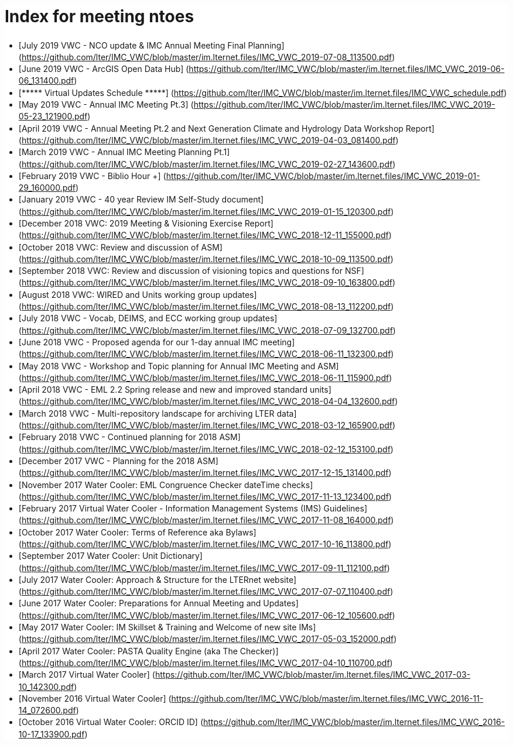 # Index for meeting ntoes

* [July 2019 VWC - NCO update & IMC Annual Meeting Final Planning] (https://github.com/lter/IMC_VWC/blob/master/im.lternet.files/IMC_VWC_2019-07-08_113500.pdf)
* [June 2019 VWC - ArcGIS Open Data Hub] (https://github.com/lter/IMC_VWC/blob/master/im.lternet.files/IMC_VWC_2019-06-06_131400.pdf)
* [***** Virtual Updates Schedule *****] (https://github.com/lter/IMC_VWC/blob/master/im.lternet.files/IMC_VWC_schedule.pdf)
* [May 2019 VWC - Annual IMC Meeting Pt.3] (https://github.com/lter/IMC_VWC/blob/master/im.lternet.files/IMC_VWC_2019-05-23_121900.pdf)
* [April 2019 VWC - Annual Meeting Pt.2 and Next Generation Climate and Hydrology Data Workshop Report] (https://github.com/lter/IMC_VWC/blob/master/im.lternet.files/IMC_VWC_2019-04-03_081400.pdf)
* [March 2019 VWC - Annual IMC Meeting Planning Pt.1] (https://github.com/lter/IMC_VWC/blob/master/im.lternet.files/IMC_VWC_2019-02-27_143600.pdf)
* [February 2019 VWC - Biblio Hour +] (https://github.com/lter/IMC_VWC/blob/master/im.lternet.files/IMC_VWC_2019-01-29_160000.pdf)
* [January 2019 VWC - 40 year Review IM Self-Study document] (https://github.com/lter/IMC_VWC/blob/master/im.lternet.files/IMC_VWC_2019-01-15_120300.pdf)
* [December 2018 VWC: 2019 Meeting & Visioning Exercise Report] (https://github.com/lter/IMC_VWC/blob/master/im.lternet.files/IMC_VWC_2018-12-11_155000.pdf)
* [October 2018 VWC: Review and discussion of ASM] (https://github.com/lter/IMC_VWC/blob/master/im.lternet.files/IMC_VWC_2018-10-09_113500.pdf)
* [September 2018 VWC: Review and discussion of visioning topics and questions for NSF] (https://github.com/lter/IMC_VWC/blob/master/im.lternet.files/IMC_VWC_2018-09-10_163800.pdf)
* [August 2018 VWC: WIRED and Units working group updates] (https://github.com/lter/IMC_VWC/blob/master/im.lternet.files/IMC_VWC_2018-08-13_112200.pdf)
* [July 2018 VWC - Vocab, DEIMS, and ECC working group updates] (https://github.com/lter/IMC_VWC/blob/master/im.lternet.files/IMC_VWC_2018-07-09_132700.pdf)
* [June 2018 VWC - Proposed agenda for our 1-day annual IMC meeting] (https://github.com/lter/IMC_VWC/blob/master/im.lternet.files/IMC_VWC_2018-06-11_132300.pdf)
* [May 2018 VWC - Workshop and Topic planning for Annual IMC Meeting and ASM] (https://github.com/lter/IMC_VWC/blob/master/im.lternet.files/IMC_VWC_2018-06-11_115900.pdf)
* [April 2018 VWC - EML 2.2 Spring release and new and improved standard units] (https://github.com/lter/IMC_VWC/blob/master/im.lternet.files/IMC_VWC_2018-04-04_132600.pdf)
* [March 2018 VWC - Multi-repository landscape for archiving LTER data] (https://github.com/lter/IMC_VWC/blob/master/im.lternet.files/IMC_VWC_2018-03-12_165900.pdf)
* [February 2018 VWC - Continued planning for 2018 ASM] (https://github.com/lter/IMC_VWC/blob/master/im.lternet.files/IMC_VWC_2018-02-12_153100.pdf)
* [December 2017 VWC - Planning for the 2018 ASM] (https://github.com/lter/IMC_VWC/blob/master/im.lternet.files/IMC_VWC_2017-12-15_131400.pdf)
* [November 2017 Water Cooler: EML Congruence Checker dateTime checks] (https://github.com/lter/IMC_VWC/blob/master/im.lternet.files/IMC_VWC_2017-11-13_123400.pdf)
* [February 2017 Virtual Water Cooler - Information Management Systems (IMS) Guidelines] (https://github.com/lter/IMC_VWC/blob/master/im.lternet.files/IMC_VWC_2017-11-08_164000.pdf)
* [October 2017 Water Cooler: Terms of Reference aka Bylaws] (https://github.com/lter/IMC_VWC/blob/master/im.lternet.files/IMC_VWC_2017-10-16_113800.pdf)
* [September 2017 Water Cooler: Unit Dictionary] (https://github.com/lter/IMC_VWC/blob/master/im.lternet.files/IMC_VWC_2017-09-11_112100.pdf)
* [July 2017 Water Cooler: Approach & Structure for the LTERnet website] (https://github.com/lter/IMC_VWC/blob/master/im.lternet.files/IMC_VWC_2017-07-07_110400.pdf)
* [June 2017 Water Cooler: Preparations for Annual Meeting and Updates] (https://github.com/lter/IMC_VWC/blob/master/im.lternet.files/IMC_VWC_2017-06-12_105600.pdf)
* [May 2017 Water Cooler: IM Skillset & Training and Welcome of new site IMs] (https://github.com/lter/IMC_VWC/blob/master/im.lternet.files/IMC_VWC_2017-05-03_152000.pdf)
* [April 2017 Water Cooler: PASTA Quality Engine (aka The Checker)] (https://github.com/lter/IMC_VWC/blob/master/im.lternet.files/IMC_VWC_2017-04-10_110700.pdf)
* [March 2017 Virtual Water Cooler] (https://github.com/lter/IMC_VWC/blob/master/im.lternet.files/IMC_VWC_2017-03-10_142300.pdf)
* [November 2016 Virtual Water Cooler] (https://github.com/lter/IMC_VWC/blob/master/im.lternet.files/IMC_VWC_2016-11-14_072600.pdf)
* [October 2016 Virtual Water Cooler: ORCID ID] (https://github.com/lter/IMC_VWC/blob/master/im.lternet.files/IMC_VWC_2016-10-17_133900.pdf)